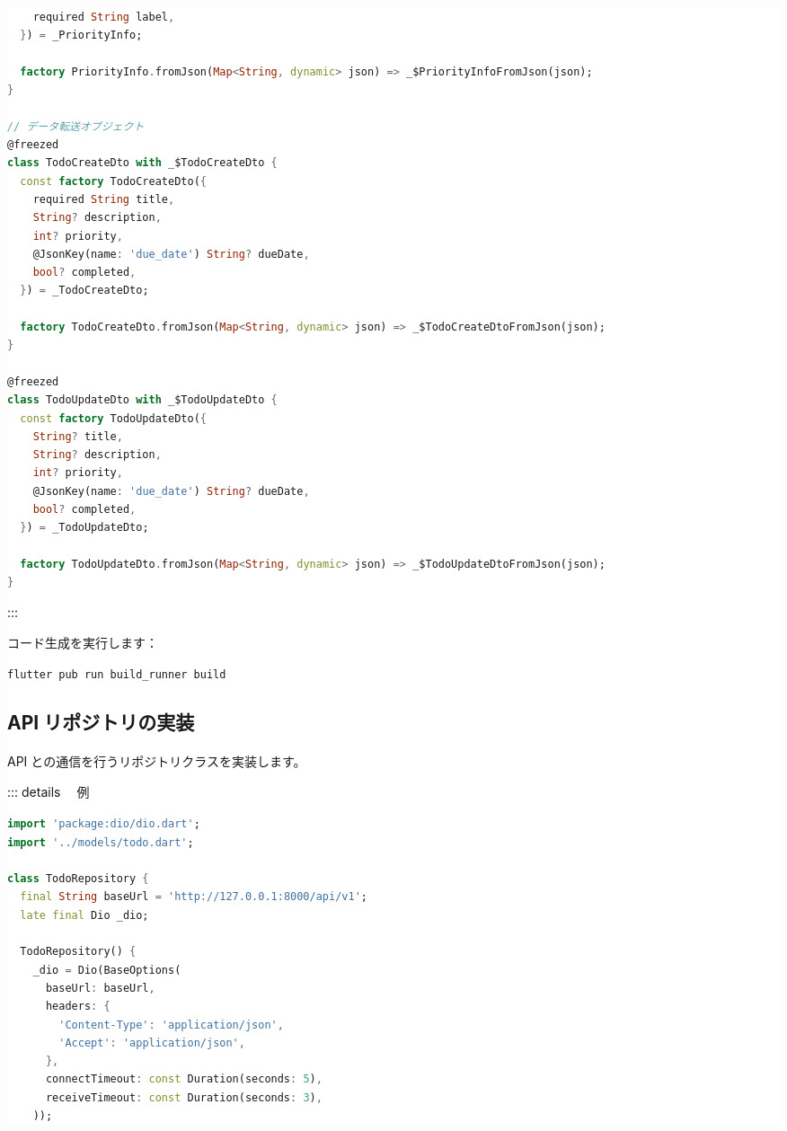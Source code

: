 ```dart:lib/models/todo.dart
    required String label,
  }) = _PriorityInfo;

  factory PriorityInfo.fromJson(Map<String, dynamic> json) => _$PriorityInfoFromJson(json);
}

// データ転送オブジェクト
@freezed
class TodoCreateDto with _$TodoCreateDto {
  const factory TodoCreateDto({
    required String title,
    String? description,
    int? priority,
    @JsonKey(name: 'due_date') String? dueDate,
    bool? completed,
  }) = _TodoCreateDto;

  factory TodoCreateDto.fromJson(Map<String, dynamic> json) => _$TodoCreateDtoFromJson(json);
}

@freezed
class TodoUpdateDto with _$TodoUpdateDto {
  const factory TodoUpdateDto({
    String? title,
    String? description,
    int? priority,
    @JsonKey(name: 'due_date') String? dueDate,
    bool? completed,
  }) = _TodoUpdateDto;

  factory TodoUpdateDto.fromJson(Map<String, dynamic> json) => _$TodoUpdateDtoFromJson(json);
}
```

:::

コード生成を実行します：

```bash
flutter pub run build_runner build
```

## API リポジトリの実装

API との通信を行うリポジトリクラスを実装します。

::: details 　例

```dart:lib/repositories/todo_repository.dart
import 'package:dio/dio.dart';
import '../models/todo.dart';

class TodoRepository {
  final String baseUrl = 'http://127.0.0.1:8000/api/v1';
  late final Dio _dio;

  TodoRepository() {
    _dio = Dio(BaseOptions(
      baseUrl: baseUrl,
      headers: {
        'Content-Type': 'application/json',
        'Accept': 'application/json',
      },
      connectTimeout: const Duration(seconds: 5),
      receiveTimeout: const Duration(seconds: 3),
    ));
```